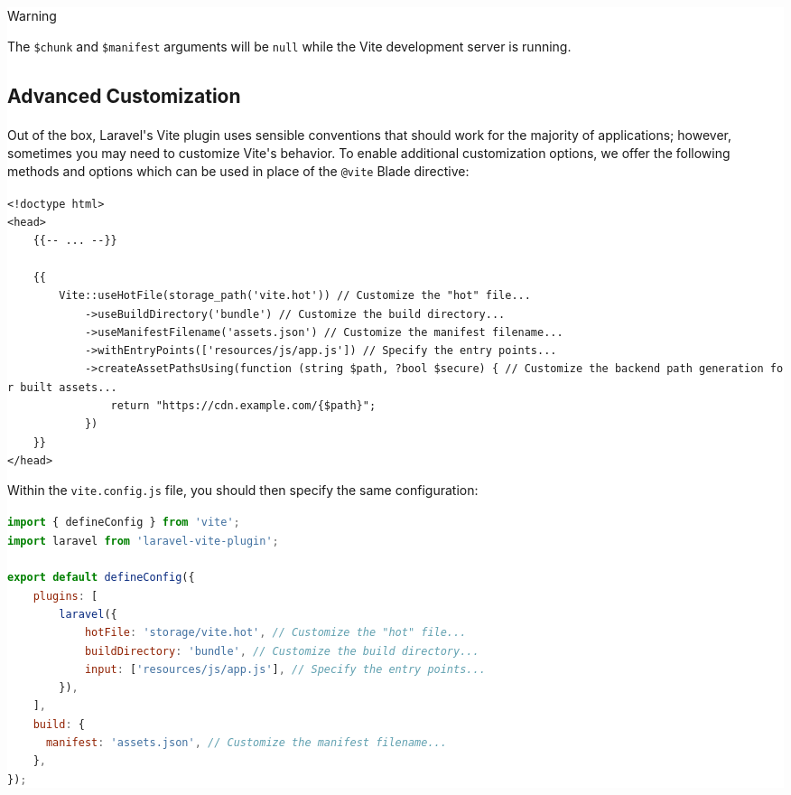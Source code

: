 > [!WARNING]
> The `$chunk` and `$manifest` arguments will be `null` while the Vite
> development server is running.

<a name="advanced-customization"></a>

## Advanced Customization

Out of the box, Laravel's Vite plugin uses sensible conventions that should work
for the majority of applications; however, sometimes you may need to customize
Vite's behavior. To enable additional customization options, we offer the
following methods and options which can be used in place of the `@vite` Blade
directive:

```blade
<!doctype html>
<head>
    {{-- ... --}}

    {{
        Vite::useHotFile(storage_path('vite.hot')) // Customize the "hot" file...
            ->useBuildDirectory('bundle') // Customize the build directory...
            ->useManifestFilename('assets.json') // Customize the manifest filename...
            ->withEntryPoints(['resources/js/app.js']) // Specify the entry points...
            ->createAssetPathsUsing(function (string $path, ?bool $secure) { // Customize the backend path generation for built assets...
                return "https://cdn.example.com/{$path}";
            })
    }}
</head>
```

Within the `vite.config.js` file, you should then specify the same
configuration:

```js
import { defineConfig } from 'vite';
import laravel from 'laravel-vite-plugin';

export default defineConfig({
    plugins: [
        laravel({
            hotFile: 'storage/vite.hot', // Customize the "hot" file...
            buildDirectory: 'bundle', // Customize the build directory...
            input: ['resources/js/app.js'], // Specify the entry points...
        }),
    ],
    build: {
      manifest: 'assets.json', // Customize the manifest filename...
    },
});
```

<a name="correcting-dev-server-urls"></a>
